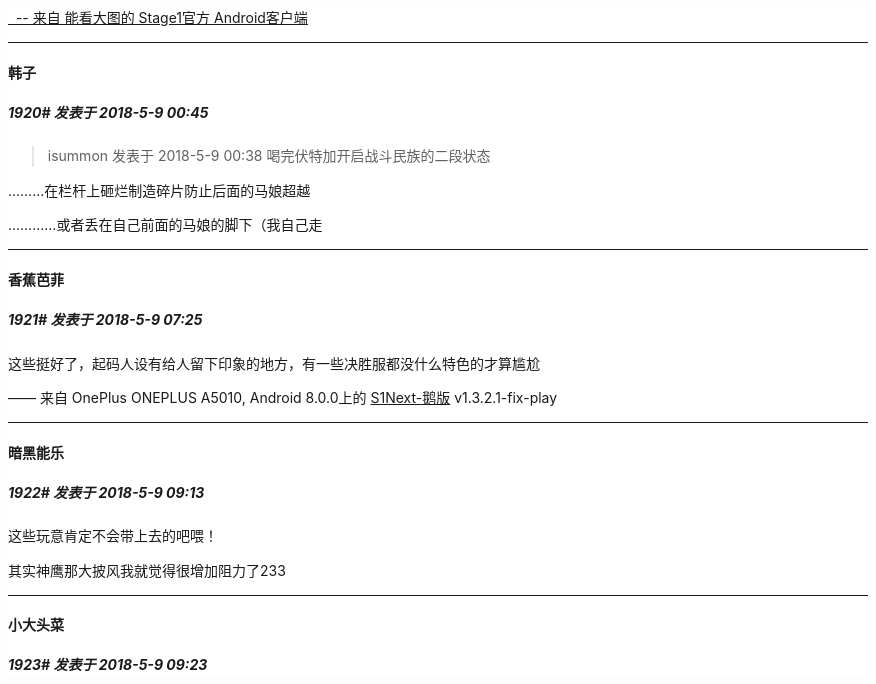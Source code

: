 [  -- 来自 能看大图的 Stage1官方 Android客户端](https://www.coolapk.com/apk/140634)







-----

####  韩子  
##### 1920#       发表于 2018-5-9 00:45



<blockquote>isummon 发表于 2018-5-9 00:38
喝完伏特加开启战斗民族的二段状态</blockquote>
………在栏杆上砸烂制造碎片防止后面的马娘超越

…………或者丢在自己前面的马娘的脚下（我自己走







-----

####  香蕉芭菲  
##### 1921#       发表于 2018-5-9 07:25




这些挺好了，起码人设有给人留下印象的地方，有一些决胜服都没什么特色的才算尴尬

—— 来自 OnePlus ONEPLUS A5010, Android 8.0.0上的 [S1Next-鹅版](https://github.com/ykrank/S1-Next/releases) v1.3.2.1-fix-play







-----

####  暗黑能乐  
##### 1922#       发表于 2018-5-9 09:13




这些玩意肯定不会带上去的吧喂！

其实神鹰那大披风我就觉得很增加阻力了233







-----

####  小大头菜  
##### 1923#       发表于 2018-5-9 09:23
